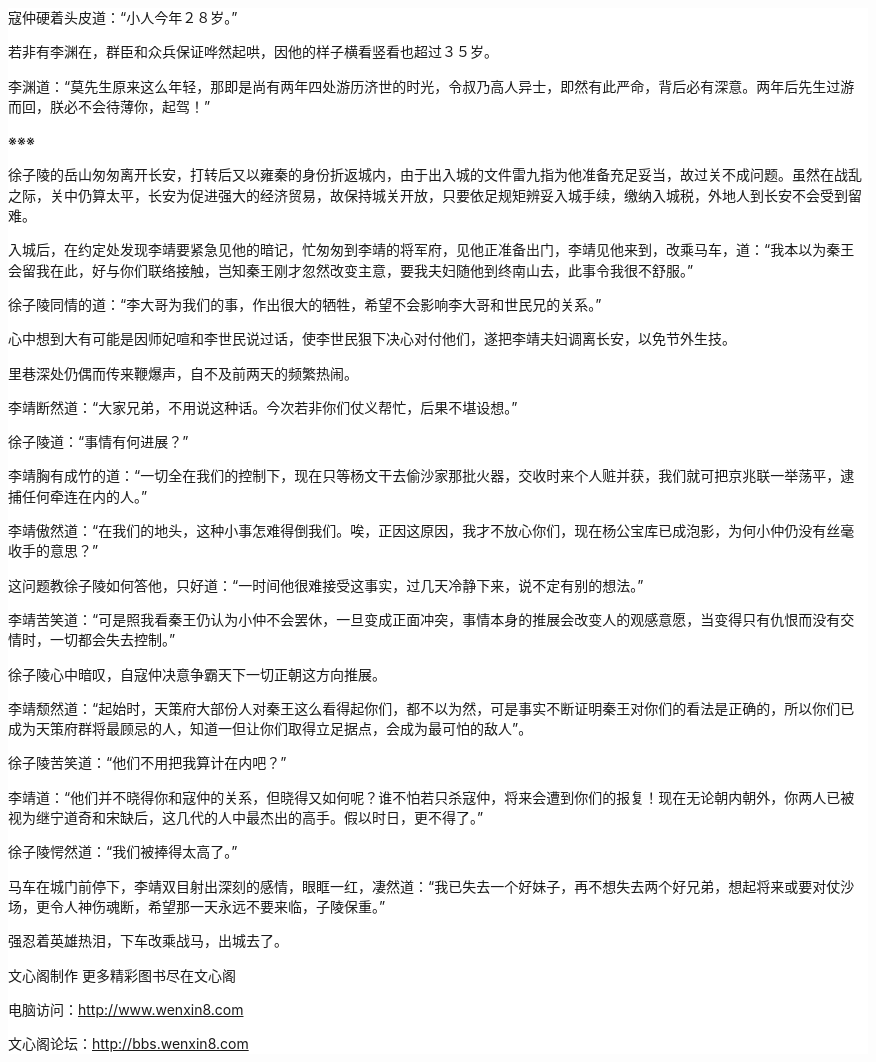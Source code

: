 寇仲硬着头皮道：“小人今年２８岁。”

若非有李渊在，群臣和众兵保证哗然起哄，因他的样子横看竖看也超过３５岁。

李渊道：“莫先生原来这么年轻，那即是尚有两年四处游历济世的时光，令叔乃高人异士，即然有此严命，背后必有深意。两年后先生过游而回，朕必不会待薄你，起驾！”

※※※

徐子陵的岳山匆匆离开长安，打转后又以雍秦的身份折返城内，由于出入城的文件雷九指为他准备充足妥当，故过关不成问题。虽然在战乱之际，关中仍算太平，长安为促进强大的经济贸易，故保持城关开放，只要依足规矩辨妥入城手续，缴纳入城税，外地人到长安不会受到留难。

入城后，在约定处发现李靖要紧急见他的暗记，忙匆匆到李靖的将军府，见他正准备出门，李靖见他来到，改乘马车，道：“我本以为秦王会留我在此，好与你们联络接触，岂知秦王刚才忽然改变主意，要我夫妇随他到终南山去，此事令我很不舒服。”

徐子陵同情的道：“李大哥为我们的事，作出很大的牺牲，希望不会影响李大哥和世民兄的关系。”

心中想到大有可能是因师妃喧和李世民说过话，使李世民狠下决心对付他们，遂把李靖夫妇调离长安，以免节外生技。

里巷深处仍偶而传来鞭爆声，自不及前两天的频繁热闹。

李靖断然道：“大家兄弟，不用说这种话。今次若非你们仗义帮忙，后果不堪设想。”

徐子陵道：“事情有何进展？”

李靖胸有成竹的道：“一切全在我们的控制下，现在只等杨文干去偷沙家那批火器，交收时来个人赃并获，我们就可把京兆联一举荡平，逮捕任何牵连在内的人。”

李靖傲然道：“在我们的地头，这种小事怎难得倒我们。唉，正因这原因，我才不放心你们，现在杨公宝库已成泡影，为何小仲仍没有丝毫收手的意思？”

这问题教徐子陵如何答他，只好道：“一时间他很难接受这事实，过几天冷静下来，说不定有别的想法。”

李靖苦笑道：“可是照我看秦王仍认为小仲不会罢休，一旦变成正面冲突，事情本身的推展会改变人的观感意愿，当变得只有仇恨而没有交情时，一切都会失去控制。”

徐子陵心中暗叹，自寇仲决意争霸天下一切正朝这方向推展。

李靖颓然道：“起始时，天策府大部份人对秦王这么看得起你们，都不以为然，可是事实不断证明秦王对你们的看法是正确的，所以你们已成为天策府群将最顾忌的人，知道一但让你们取得立足据点，会成为最可怕的敌人”。

徐子陵苦笑道：“他们不用把我算计在内吧？”

李靖道：“他们并不晓得你和寇仲的关系，但晓得又如何呢？谁不怕若只杀寇仲，将来会遭到你们的报复！现在无论朝内朝外，你两人已被视为继宁道奇和宋缺后，这几代的人中最杰出的高手。假以时日，更不得了。”

徐子陵愕然道：“我们被捧得太高了。”

马车在城门前停下，李靖双目射出深刻的感情，眼眶一红，凄然道：“我已失去一个好妹子，再不想失去两个好兄弟，想起将来或要对仗沙场，更令人神伤魂断，希望那一天永远不要来临，子陵保重。”

强忍着英雄热泪，下车改乘战马，出城去了。

文心阁制作 更多精彩图书尽在文心阁

电脑访问：http://www.wenxin8.com

文心阁论坛：http://bbs.wenxin8.com